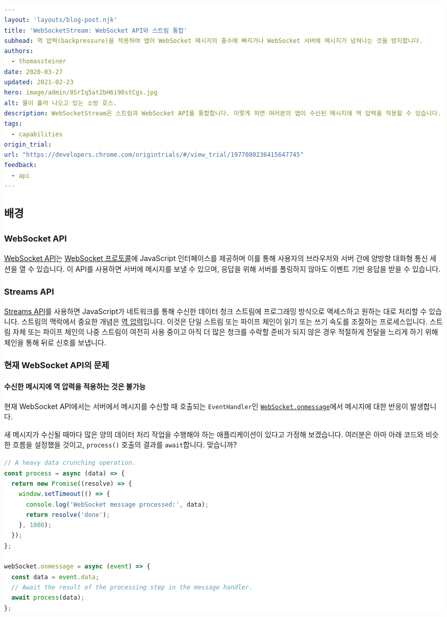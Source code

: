 ```yaml
---
layout: 'layouts/blog-post.njk'
title: 'WebSocketStream: WebSocket API와 스트림 통합'
subhead: 역 압력(backpressure)을 적용하여 앱이 WebSocket 메시지의 홍수에 빠지거나 WebSocket 서버에 메시지가 넘쳐나는 것을 방지합니다.
authors:
  - thomassteiner
date: 2020-03-27
updated: 2021-02-23
hero: image/admin/8SrIq5at2bH6i98stCgs.jpg
alt: 물이 흘러 나오고 있는 소방 호스.
description: WebSocketStream은 스트림과 WebSocket API를 통합합니다. 이렇게 하면 여러분의 앱이 수신된 메시지에 역 압력을 적용할 수 있습니다.
tags:
  - capabilities
origin_trial:
url: "https://developers.chrome.com/origintrials/#/view_trial/1977080236415647745"
feedback:
  - api
---
```


## 배경

### WebSocket API

[WebSocket API](https://developer.mozilla.org/docs/Web/API/WebSockets_API)는 [WebSocket 프로토콜](https://tools.ietf.org/html/rfc6455)에 JavaScript 인터페이스를 제공하며 이를 통해 사용자의 브라우저와 서버 간에 양방향 대화형 통신 세션을 열 수 있습니다. 이 API를 사용하면 서버에 메시지를 보낼 수 있으며, 응답을 위해 서버를 폴링하지 않아도 이벤트 기반 응답을 받을 수 있습니다.

### Streams API

[Streams API](https://developer.mozilla.org/docs/Web/API/Streams_API)를 사용하면 JavaScript가 네트워크를 통해 수신한 데이터 청크 스트림에 프로그래밍 방식으로 액세스하고 원하는 대로 처리할 수 있습니다. 스트림의 맥락에서 중요한 개념은 [역 압력](https://developer.mozilla.org/docs/Web/API/Streams_API/Concepts#Backpressure)입니다. 이것은 단일 스트림 또는 파이프 체인이 읽기 또는 쓰기 속도를 조절하는 프로세스입니다. 스트림 자체 또는 파이프 체인의 나중 스트림이 여전히 사용 중이고 아직 더 많은 청크를 수락할 준비가 되지 않은 경우 적절하게 전달을 느리게 하기 위해 체인을 통해 뒤로 신호를 보냅니다.

### 현재 WebSocket API의 문제

#### 수신한 메시지에 역 압력을 적용하는 것은 불가능

현재 WebSocket API에서는 서버에서 메시지를 수신할 때 호출되는 `EventHandler`인 [`WebSocket.onmessage`](https://developer.mozilla.org/docs/Web/API/WebSocket/onmessage)에서 메시지에 대한 반응이 발생합니다.

새 메시지가 수신될 때마다 많은 양의 데이터 처리 작업을 수행해야 하는 애플리케이션이 있다고 가정해 보겠습니다. 여러분은 아마 아래 코드와 비슷한 흐름을 설정했을 것이고, `process()` 호출의 결과를 `await`합니다. 맞습니까?

```js
// A heavy data crunching operation.
const process = async (data) => {
  return new Promise((resolve) => {
    window.setTimeout(() => {
      console.log('WebSocket message processed:', data);
      return resolve('done');
    }, 1000);
  });
};

webSocket.onmessage = async (event) => {
  const data = event.data;
  // Await the result of the processing step in the message handler.
  await process(data);
};
```
